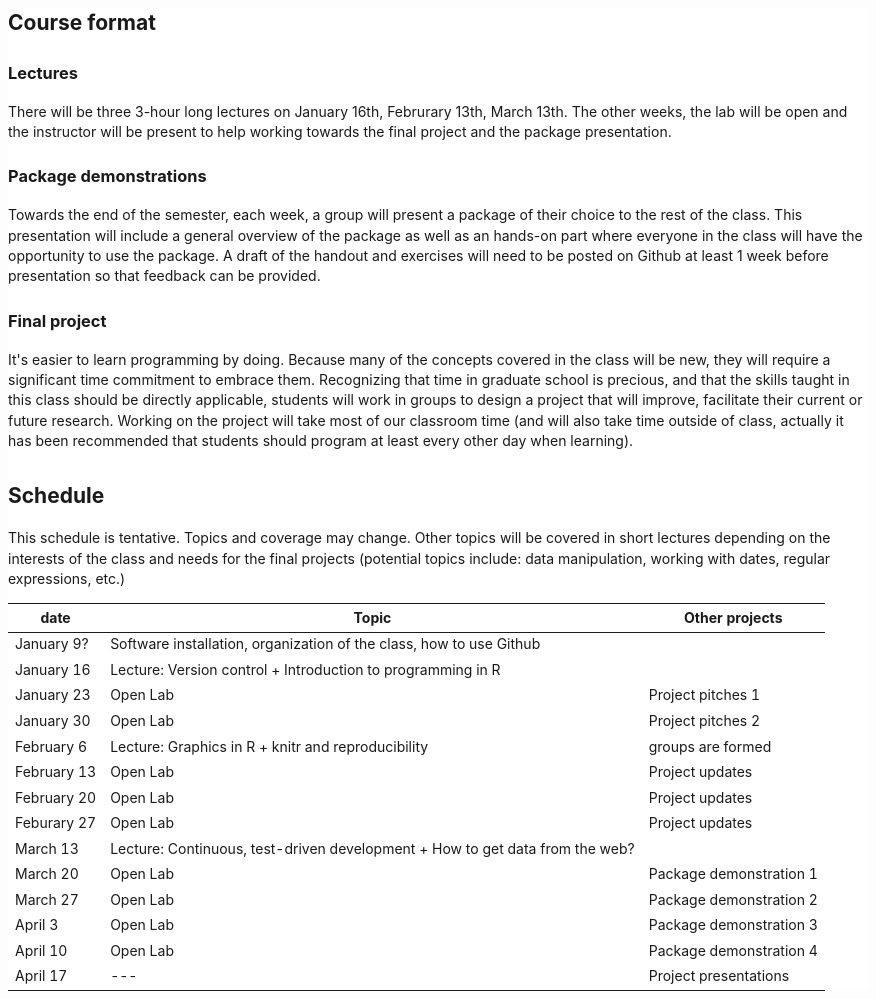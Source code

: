 ## Course format

### Lectures

There will be three 3-hour long lectures on January 16th, Februrary 13th, March
  13th. The other weeks, the lab will be open and the instructor will be present
  to help working towards the final project and the package presentation.

### Package demonstrations

Towards the end of the semester, each week, a group will present a package of
  their choice to the rest of the class. This presentation will include a
  general overview of the package as well as an hands-on part where everyone in
  the class will have the opportunity to use the package. A draft of the handout
  and exercises will need to be posted on Github at least 1 week before
  presentation so that feedback can be provided.

### Final project

It's easier to learn programming by doing. Because many of the concepts covered
  in the class will be new, they will require a significant time commitment to
  embrace them. Recognizing that time in graduate school is precious, and that
  the skills taught in this class should be directly applicable, students will
  work in groups to design a project that will improve, facilitate their current
  or future research. Working on the project will take most of our classroom
  time (and will also take time outside of class, actually it has been
  recommended that students should program at least every other day when learning).

## Schedule

This schedule is tentative. Topics and coverage may change. Other topics will be
covered in short lectures depending on the interests of the class and needs for
the final projects (potential topics include: data manipulation, working with
dates, regular expressions, etc.)

date        | Topic       | Other projects
------------|-------------|-----------------
January 9?   | Software installation, organization of the class, how to use Github |
January 16  | Lecture: Version control + Introduction to programming in R |
January 23  | Open Lab    | Project pitches 1
January 30  | Open Lab    | Project pitches 2
February 6  | Lecture: Graphics in R + knitr and reproducibility | groups are formed
February 13 | Open Lab         |  Project updates
February 20 | Open Lab         |  Project updates
Feburary 27 | Open Lab        |  Project updates
March 13    | Lecture: Continuous, test-driven development + How to get data from the web? |
March 20    | Open Lab | Package demonstration 1
March 27    | Open Lab | Package demonstration 2
April 3     | Open Lab | Package demonstration 3
April 10    | Open Lab | Package demonstration 4
April 17    | ---      | Project presentations

